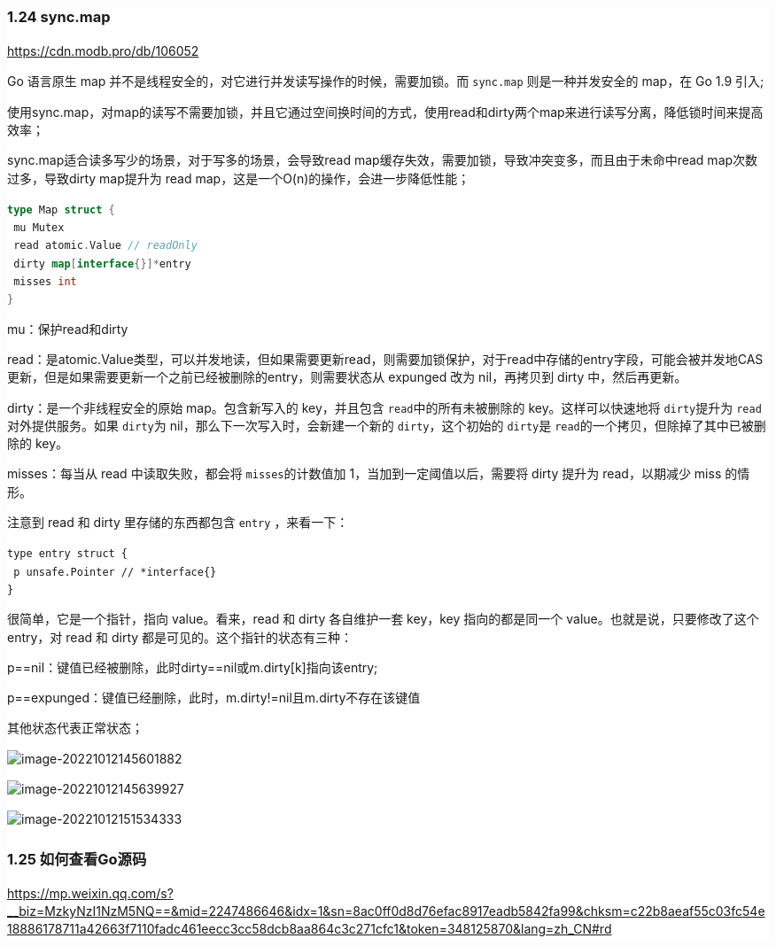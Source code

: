 ### 1.24 sync.map

https://cdn.modb.pro/db/106052

Go 语言原生 map 并不是线程安全的，对它进行并发读写操作的时候，需要加锁。而 `sync.map`
则是一种并发安全的 map，在 Go 1.9 引入;

使用sync.map，对map的读写不需要加锁，并且它通过空间换时间的方式，使用read和dirty两个map来进行读写分离，降低锁时间来提高效率；

sync.map适合读多写少的场景，对于写多的场景，会导致read map缓存失效，需要加锁，导致冲突变多，而且由于未命中read map次数过多，导致dirty map提升为 read map，这是一个O(n)的操作，会进一步降低性能；

```go
type Map struct {
 mu Mutex
 read atomic.Value // readOnly
 dirty map[interface{}]*entry
 misses int
}
```

mu：保护read和dirty

read：是atomic.Value类型，可以并发地读，但如果需要更新read，则需要加锁保护，对于read中存储的entry字段，可能会被并发地CAS更新，但是如果需要更新一个之前已经被删除的entry，则需要状态从 expunged 改为 nil，再拷贝到 dirty 中，然后再更新。

dirty：是一个非线程安全的原始 map。包含新写入的 key，并且包含 `read`中的所有未被删除的 key。这样可以快速地将 `dirty`提升为 `read`对外提供服务。如果 `dirty`为 nil，那么下一次写入时，会新建一个新的 `dirty`，这个初始的 `dirty`是 `read`的一个拷贝，但除掉了其中已被删除的 key。

misses：每当从 read 中读取失败，都会将 `misses`的计数值加 1，当加到一定阈值以后，需要将 dirty 提升为 read，以期减少 miss 的情形。

注意到 read 和 dirty 里存储的东西都包含 `entry`
，来看一下：

```
type entry struct {
 p unsafe.Pointer // *interface{}
}
```

很简单，它是一个指针，指向 value。看来，read 和 dirty 各自维护一套 key，key 指向的都是同一个 value。也就是说，只要修改了这个 entry，对 read 和 dirty 都是可见的。这个指针的状态有三种：

p==nil：键值已经被删除，此时dirty==nil或m.dirty[k]指向该entry;

p==expunged：键值已经删除，此时，m.dirty!=nil且m.dirty不存在该键值

其他状态代表正常状态；

![image-20221012145601882](C:\Users\sunsong\AppData\Roaming\Typora\typora-user-images\image-20221012145601882.png)

![image-20221012145639927](C:\Users\sunsong\AppData\Roaming\Typora\typora-user-images\image-20221012145639927.png)

![image-20221012151534333](C:\Users\sunsong\AppData\Roaming\Typora\typora-user-images\image-20221012151534333.png)

### 1.25 如何查看Go源码

https://mp.weixin.qq.com/s?__biz=MzkyNzI1NzM5NQ==&mid=2247486646&idx=1&sn=8ac0ff0d8d76efac8917eadb5842fa99&chksm=c22b8aeaf55c03fc54e18886178711a42663f7110fadc461eecc3cc58dcb8aa864c3c271cfc1&token=348125870&lang=zh_CN#rd
